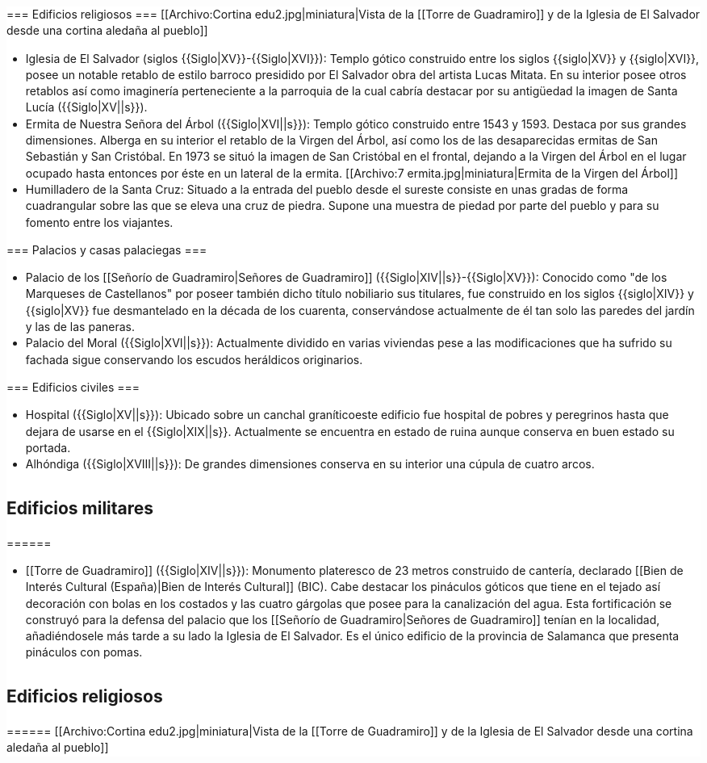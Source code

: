 === Edificios religiosos ===
[[Archivo:Cortina edu2.jpg|miniatura|Vista de la [[Torre de Guadramiro]] y de la Iglesia de El Salvador desde una cortina aledaña al pueblo]]

* Iglesia de El Salvador (siglos {{Siglo|XV}}-{{Siglo|XVI}}): Templo gótico construido entre los siglos {{siglo|XV}} y {{siglo|XVI}}, posee un notable retablo de estilo barroco presidido por El Salvador obra del artista Lucas Mitata. En su interior posee otros retablos así como imaginería perteneciente a la parroquia de la cual cabría destacar por su antigüedad la imagen de Santa Lucía ({{Siglo|XV||s}}).
* Ermita de Nuestra Señora del Árbol ({{Siglo|XVI||s}}): Templo gótico construido entre 1543 y 1593. Destaca por sus grandes dimensiones. Alberga en su interior el retablo de la Virgen del Árbol, así como los de las desaparecidas ermitas de San Sebastián y San Cristóbal. En 1973 se situó la imagen de San Cristóbal en el frontal, dejando a la Virgen del Árbol en el lugar ocupado hasta entonces por éste en un lateral de la ermita.
[[Archivo:7 ermita.jpg|miniatura|Ermita de la Virgen del Árbol]]
* Humilladero de la Santa Cruz: Situado a la entrada del pueblo desde el sureste consiste en unas gradas de forma cuadrangular sobre las que se eleva una cruz de piedra. Supone una muestra de piedad por parte del pueblo y para su fomento entre los viajantes.

=== Palacios y casas palaciegas ===

* Palacio de los [[Señorío de Guadramiro|Señores de Guadramiro]] ({{Siglo|XIV||s}}-{{Siglo|XV}}): Conocido como "de los Marqueses de Castellanos" por poseer también dicho título nobiliario sus titulares, fue construido en los siglos {{siglo|XIV}} y {{siglo|XV}} fue desmantelado en la década de los cuarenta, conservándose actualmente de él tan solo las paredes del jardín y las de las paneras.
* Palacio del Moral ({{Siglo|XVI||s}}): Actualmente dividido en varias viviendas pese a las modificaciones que ha sufrido su fachada sigue conservando los escudos heráldicos originarios.

=== Edificios civiles ===

* Hospital ({{Siglo|XV||s}}): Ubicado sobre un canchal graníticoeste edificio fue hospital de pobres y peregrinos hasta que dejara de usarse en el {{Siglo|XIX||s}}. Actualmente se encuentra en estado de ruina aunque conserva en buen estado su portada.
* Alhóndiga ({{Siglo|XVIII||s}}): De grandes dimensiones conserva en su interior una cúpula de cuatro arcos.

## Edificios militares

======
* [[Torre de Guadramiro]] ({{Siglo|XIV||s}}): Monumento plateresco de 23 metros construido de cantería, declarado [[Bien de Interés Cultural (España)|Bien de Interés Cultural]] (BIC). Cabe destacar los pináculos góticos que tiene en el tejado así decoración con bolas en los costados y las cuatro gárgolas que posee para la canalización del agua. Esta fortificación se construyó para la defensa del palacio que los [[Señorío de Guadramiro|Señores de Guadramiro]] tenían en la localidad, añadiéndosele más tarde a su lado la Iglesia de El Salvador. Es el único edificio de la provincia de Salamanca que presenta pináculos con pomas.

## Edificios religiosos

======
[[Archivo:Cortina edu2.jpg|miniatura|Vista de la [[Torre de Guadramiro]] y de la Iglesia de El Salvador desde una cortina aledaña al pueblo]]
